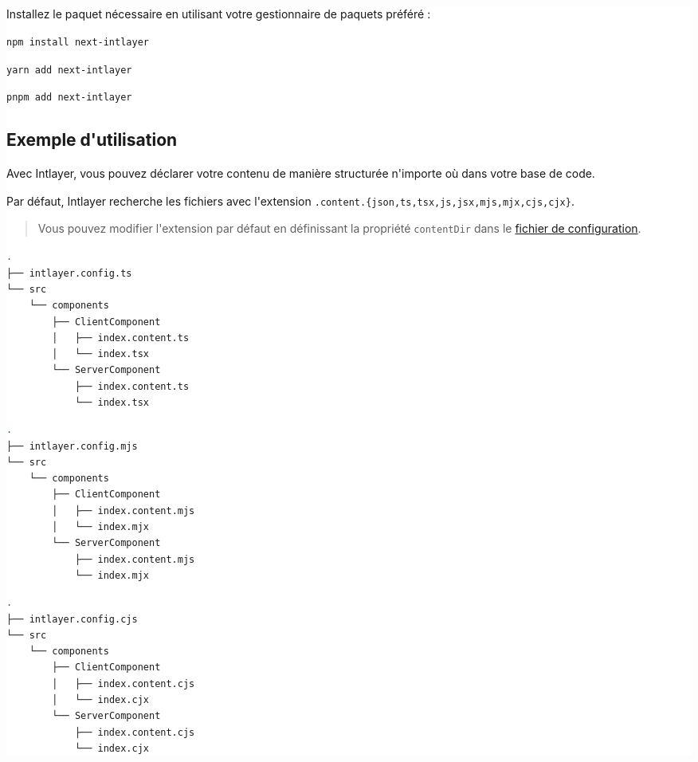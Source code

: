 Installez le paquet nécessaire en utilisant votre gestionnaire de paquets préféré :

```bash packageManager="npm"
npm install next-intlayer
```

```bash packageManager="yarn"
yarn add next-intlayer
```

```bash packageManager="pnpm"
pnpm add next-intlayer
```

## Exemple d'utilisation

Avec Intlayer, vous pouvez déclarer votre contenu de manière structurée n'importe où dans votre base de code.

Par défaut, Intlayer recherche les fichiers avec l'extension `.content.{json,ts,tsx,js,jsx,mjs,mjx,cjs,cjx}`.

> Vous pouvez modifier l'extension par défaut en définissant la propriété `contentDir` dans le [fichier de configuration](https://github.com/aymericzip/intlayer/blob/main/docs/fr/configuration.md).

```bash codeFormat="typescript"
.
├── intlayer.config.ts
└── src
    └── components
        ├── ClientComponent
        │   ├── index.content.ts
        │   └── index.tsx
        └── ServerComponent
            ├── index.content.ts
            └── index.tsx
```

```bash codeFormat="esm"
.
├── intlayer.config.mjs
└── src
    └── components
        ├── ClientComponent
        │   ├── index.content.mjs
        │   └── index.mjx
        └── ServerComponent
            ├── index.content.mjs
            └── index.mjx
```

```bash codeFormat="commonjs"
.
├── intlayer.config.cjs
└── src
    └── components
        ├── ClientComponent
        │   ├── index.content.cjs
        │   └── index.cjx
        └── ServerComponent
            ├── index.content.cjs
            └── index.cjx
```
